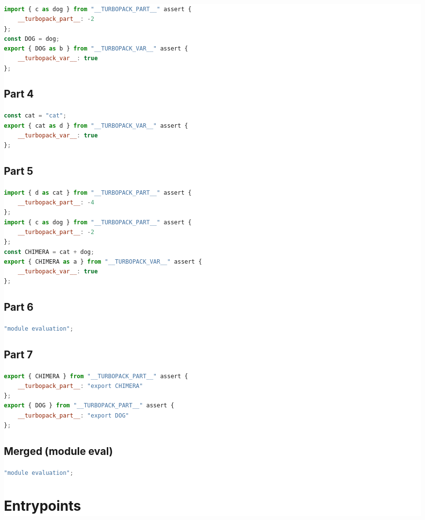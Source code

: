 ```js
import { c as dog } from "__TURBOPACK_PART__" assert {
    __turbopack_part__: -2
};
const DOG = dog;
export { DOG as b } from "__TURBOPACK_VAR__" assert {
    __turbopack_var__: true
};

```
## Part 4
```js
const cat = "cat";
export { cat as d } from "__TURBOPACK_VAR__" assert {
    __turbopack_var__: true
};

```
## Part 5
```js
import { d as cat } from "__TURBOPACK_PART__" assert {
    __turbopack_part__: -4
};
import { c as dog } from "__TURBOPACK_PART__" assert {
    __turbopack_part__: -2
};
const CHIMERA = cat + dog;
export { CHIMERA as a } from "__TURBOPACK_VAR__" assert {
    __turbopack_var__: true
};

```
## Part 6
```js
"module evaluation";

```
## Part 7
```js
export { CHIMERA } from "__TURBOPACK_PART__" assert {
    __turbopack_part__: "export CHIMERA"
};
export { DOG } from "__TURBOPACK_PART__" assert {
    __turbopack_part__: "export DOG"
};

```
## Merged (module eval)
```js
"module evaluation";

```
# Entrypoints
